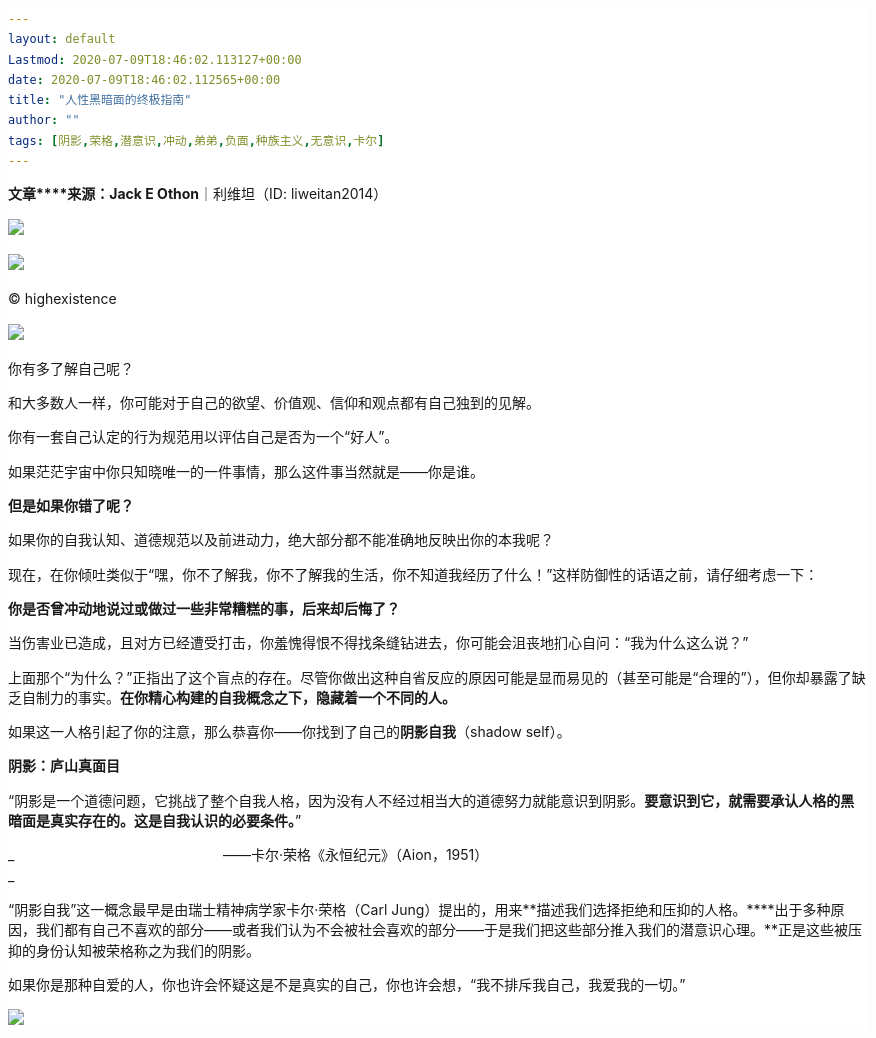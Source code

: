 ```yaml
---
layout: default
Lastmod: 2020-07-09T18:46:02.113127+00:00
date: 2020-07-09T18:46:02.112565+00:00
title: "人性黑暗面的终极指南"
author: ""
tags: [阴影,荣格,潜意识,冲动,弟弟,负面,种族主义,无意识,卡尔]
---
```


**文章****来源：Jack E Othon**｜利维坦（ID: liweitan2014）

![](https://images.weserv.nl/?url=https%3A//mmbiz.qpic.cn/mmbiz_jpg/H22VlVkibh3uU6pAQBuhiamic2MbMHoiafausJxPsKU26Jm6Ww9UOdRS6qWBjbqDSteVmqUdkibibgoekC0TojJmUlLA/640%3Fwx_fmt%3Djpeg)

![](https://images.weserv.nl/?url=https%3A//mmbiz.qpic.cn/mmbiz_jpg/H22VlVkibh3vkTgynpoRXiaZaC3cLHgl4d3uBqIKVrGalk5gawIHZLSpDicyLuVKTq90IYguZiaDxiaRXg539XLRd3g/640%3Fwx_fmt%3Djpeg)

© highexistence

  

![](https://images.weserv.nl/?url=https%3A//mmbiz.qpic.cn/mmbiz_jpg/H22VlVkibh3vbadSNLdicnOcbY7IIIzWnuKnrk50OoLrk1Ysf2XVqKpEr0cHxCFOpruNN7YMvW3tEn1HHWTug3Xg/640%3Fwx_fmt%3Djpeg)

你有多了解自己呢？

和大多数人一样，你可能对于自己的欲望、价值观、信仰和观点都有自己独到的见解。

你有一套自己认定的行为规范用以评估自己是否为一个“好人”。

如果茫茫宇宙中你只知晓唯一的一件事情，那么这件事当然就是——你是谁。

**但是如果你错了呢？**

如果你的自我认知、道德规范以及前进动力，绝大部分都不能准确地反映出你的本我呢？

现在，在你倾吐类似于“嘿，你不了解我，你不了解我的生活，你不知道我经历了什么！”这样防御性的话语之前，请仔细考虑一下：

**你是否曾冲动地说过或做过一些非常糟糕的事，后来却后悔了？**

当伤害业已造成，且对方已经遭受打击，你羞愧得恨不得找条缝钻进去，你可能会沮丧地扪心自问：“我为什么这么说？”

上面那个“为什么？”正指出了这个盲点的存在。尽管你做出这种自省反应的原因可能是显而易见的（甚至可能是“合理的”），但你却暴露了缺乏自制力的事实。**在你精心构建的自我概念之下，隐藏着一个不同的人。**

如果这一人格引起了你的注意，那么恭喜你——你找到了自己的**阴影自我**（shadow self）。

**阴影：庐山真面目**

“阴影是一个道德问题，它挑战了整个自我人格，因为没有人不经过相当大的道德努力就能意识到阴影。**要意识到它，就需要承认人格的黑暗面是真实存在的。这是自我认识的必要条件。**”

_                                                     ——卡尔·荣格《永恒纪元》（Aion，1951）  
_

“阴影自我”这一概念最早是由瑞士精神病学家卡尔·荣格（Carl Jung）提出的，用来**描述我们选择拒绝和压抑的人格。****出于多种原因，我们都有自己不喜欢的部分——或者我们认为不会被社会喜欢的部分——于是我们把这些部分推入我们的潜意识心理。**正是这些被压抑的身份认知被荣格称之为我们的阴影。

如果你是那种自爱的人，你也许会怀疑这是不是真实的自己，你也许会想，“我不排斥我自己，我爱我的一切。”

![](https://images.weserv.nl/?url=https%3A//mmbiz.qpic.cn/mmbiz_jpg/H22VlVkibh3vkTgynpoRXiaZaC3cLHgl4dpC1pnAVLQicJUDbA3LiaKFzJicl0F39g6QEpeQKS6a72bXqZDfMpXUtmw/640%3Fwx_fmt%3Djpeg)
